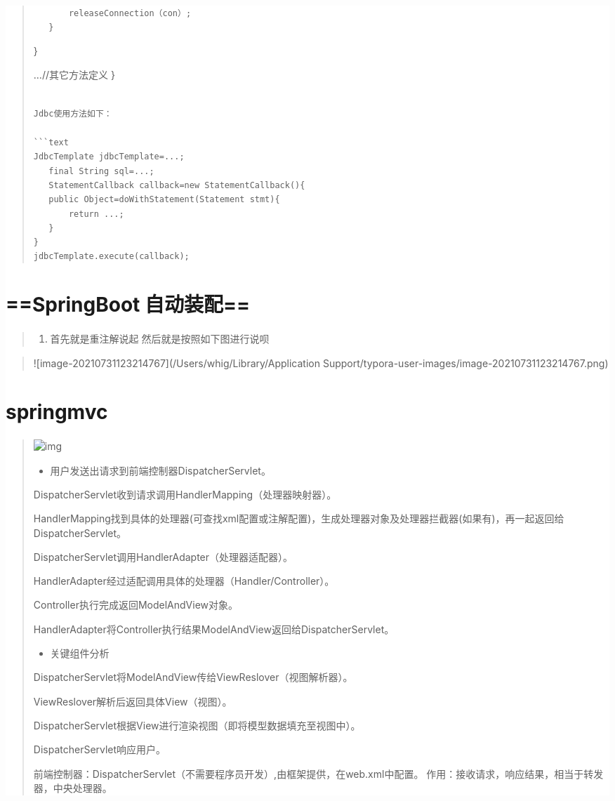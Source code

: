 >            releaseConnection（con）;
>        }
>    }
>
>    ...//其它方法定义
>}
>```
>
>Jdbc使用方法如下：
>
>```text
>JdbcTemplate jdbcTemplate=...;
>    final String sql=...;
>    StatementCallback callback=new StatementCallback(){
>    public Object=doWithStatement(Statement stmt){
>        return ...;
>    }
>}
>jdbcTemplate.execute(callback);
>```



# ==SpringBoot 自动装配==

>1.  首先就是重注解说起 然后就是按照如下图进行说呗 

>![image-20210731123214767](/Users/whig/Library/Application Support/typora-user-images/image-20210731123214767.png)



# springmvc

>![img](https://user-gold-cdn.xitu.io/2020/2/9/17027be056d14499?imageslim)
>
>- 用户发送出请求到前端控制器DispatcherServlet。
>
> DispatcherServlet收到请求调用HandlerMapping（处理器映射器）。
>
> HandlerMapping找到具体的处理器(可查找xml配置或注解配置)，生成处理器对象及处理器拦截器(如果有)，再一起返回给DispatcherServlet。
>
> DispatcherServlet调用HandlerAdapter（处理器适配器）。
>
> HandlerAdapter经过适配调用具体的处理器（Handler/Controller）。
>
> Controller执行完成返回ModelAndView对象。
>
> HandlerAdapter将Controller执行结果ModelAndView返回给DispatcherServlet。
>
>
>
>- 关键组件分析
>
>DispatcherServlet将ModelAndView传给ViewReslover（视图解析器）。
>
>ViewReslover解析后返回具体View（视图）。
>
>DispatcherServlet根据View进行渲染视图（即将模型数据填充至视图中）。
>
>DispatcherServlet响应用户。
>
>前端控制器：DispatcherServlet（不需要程序员开发）,由框架提供，在web.xml中配置。 作用：接收请求，响应结果，相当于转发器，中央处理器。
>
